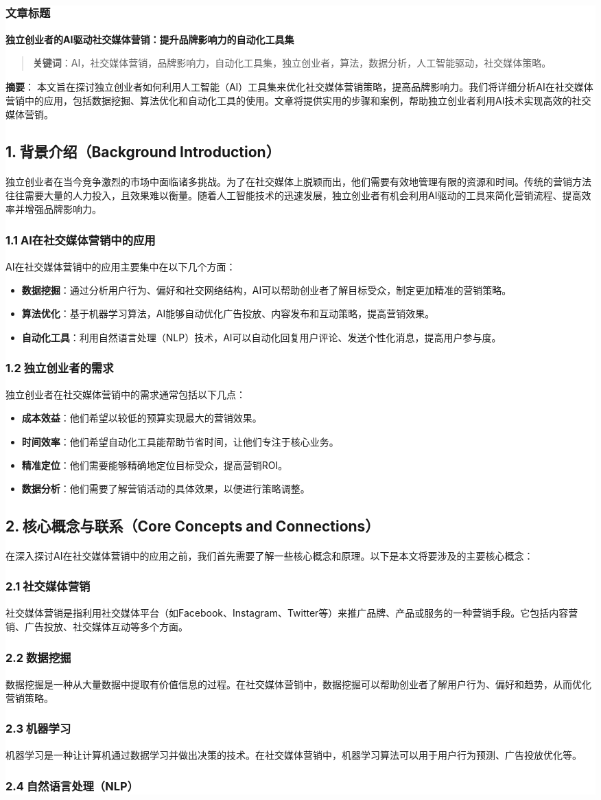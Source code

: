                  

### 文章标题

**独立创业者的AI驱动社交媒体营销：提升品牌影响力的自动化工具集**

> **关键词**：AI，社交媒体营销，品牌影响力，自动化工具集，独立创业者，算法，数据分析，人工智能驱动，社交媒体策略。

**摘要**：
本文旨在探讨独立创业者如何利用人工智能（AI）工具集来优化社交媒体营销策略，提高品牌影响力。我们将详细分析AI在社交媒体营销中的应用，包括数据挖掘、算法优化和自动化工具的使用。文章将提供实用的步骤和案例，帮助独立创业者利用AI技术实现高效的社交媒体营销。

## 1. 背景介绍（Background Introduction）

独立创业者在当今竞争激烈的市场中面临诸多挑战。为了在社交媒体上脱颖而出，他们需要有效地管理有限的资源和时间。传统的营销方法往往需要大量的人力投入，且效果难以衡量。随着人工智能技术的迅速发展，独立创业者有机会利用AI驱动的工具来简化营销流程、提高效率并增强品牌影响力。

### 1.1 AI在社交媒体营销中的应用

AI在社交媒体营销中的应用主要集中在以下几个方面：

- **数据挖掘**：通过分析用户行为、偏好和社交网络结构，AI可以帮助创业者了解目标受众，制定更加精准的营销策略。

- **算法优化**：基于机器学习算法，AI能够自动优化广告投放、内容发布和互动策略，提高营销效果。

- **自动化工具**：利用自然语言处理（NLP）技术，AI可以自动化回复用户评论、发送个性化消息，提高用户参与度。

### 1.2 独立创业者的需求

独立创业者在社交媒体营销中的需求通常包括以下几点：

- **成本效益**：他们希望以较低的预算实现最大的营销效果。

- **时间效率**：他们希望自动化工具能帮助节省时间，让他们专注于核心业务。

- **精准定位**：他们需要能够精确地定位目标受众，提高营销ROI。

- **数据分析**：他们需要了解营销活动的具体效果，以便进行策略调整。

## 2. 核心概念与联系（Core Concepts and Connections）

在深入探讨AI在社交媒体营销中的应用之前，我们首先需要了解一些核心概念和原理。以下是本文将要涉及的主要核心概念：

### 2.1 社交媒体营销

社交媒体营销是指利用社交媒体平台（如Facebook、Instagram、Twitter等）来推广品牌、产品或服务的一种营销手段。它包括内容营销、广告投放、社交媒体互动等多个方面。

### 2.2 数据挖掘

数据挖掘是一种从大量数据中提取有价值信息的过程。在社交媒体营销中，数据挖掘可以帮助创业者了解用户行为、偏好和趋势，从而优化营销策略。

### 2.3 机器学习

机器学习是一种让计算机通过数据学习并做出决策的技术。在社交媒体营销中，机器学习算法可以用于用户行为预测、广告投放优化等。

### 2.4 自然语言处理（NLP）
